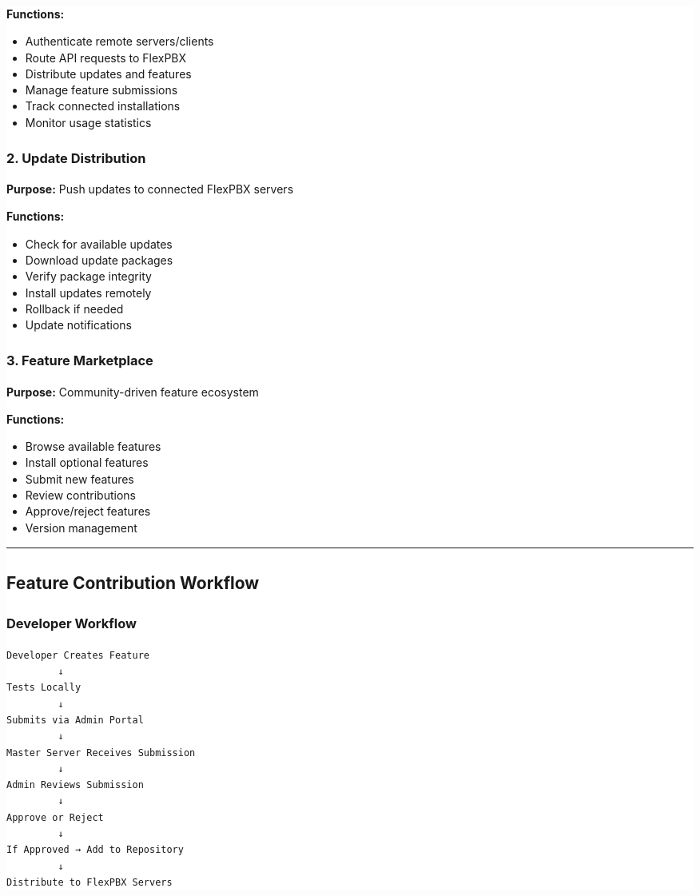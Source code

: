 **Functions:**
- Authenticate remote servers/clients
- Route API requests to FlexPBX
- Distribute updates and features
- Manage feature submissions
- Track connected installations
- Monitor usage statistics

### 2. Update Distribution
**Purpose:** Push updates to connected FlexPBX servers

**Functions:**
- Check for available updates
- Download update packages
- Verify package integrity
- Install updates remotely
- Rollback if needed
- Update notifications

### 3. Feature Marketplace
**Purpose:** Community-driven feature ecosystem

**Functions:**
- Browse available features
- Install optional features
- Submit new features
- Review contributions
- Approve/reject features
- Version management

---

## Feature Contribution Workflow

### Developer Workflow

```
Developer Creates Feature
         ↓
Tests Locally
         ↓
Submits via Admin Portal
         ↓
Master Server Receives Submission
         ↓
Admin Reviews Submission
         ↓
Approve or Reject
         ↓
If Approved → Add to Repository
         ↓
Distribute to FlexPBX Servers
```
